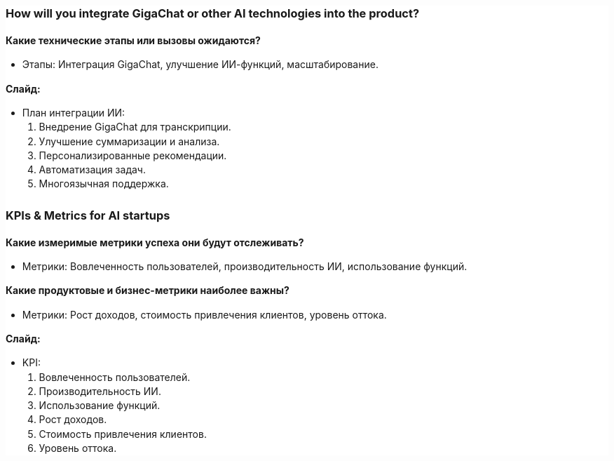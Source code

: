 ### How will you integrate GigaChat or other AI technologies into the product?

**Какие технические этапы или вызовы ожидаются?**

- Этапы: Интеграция GigaChat, улучшение ИИ-функций, масштабирование.

**Слайд:**

- План интеграции ИИ:
  1. Внедрение GigaChat для транскрипции.
  2. Улучшение суммаризации и анализа.
  3. Персонализированные рекомендации.
  4. Автоматизация задач.
  5. Многоязычная поддержка.

### KPIs & Metrics for AI startups

**Какие измеримые метрики успеха они будут отслеживать?**

- Метрики: Вовлеченность пользователей, производительность ИИ, использование функций.

**Какие продуктовые и бизнес-метрики наиболее важны?**

- Метрики: Рост доходов, стоимость привлечения клиентов, уровень оттока.

**Слайд:**

- KPI:
  1. Вовлеченность пользователей.
  2. Производительность ИИ.
  3. Использование функций.
  4. Рост доходов.
  5. Стоимость привлечения клиентов.
  6. Уровень оттока.
